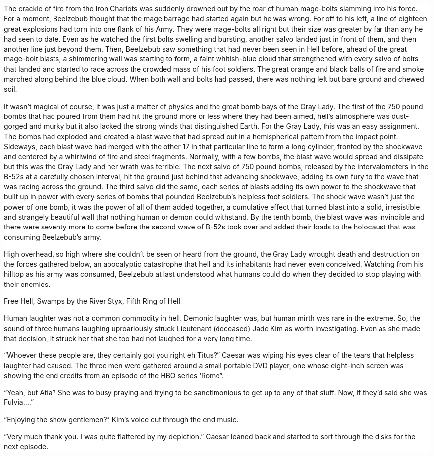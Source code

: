 The crackle of fire from the Iron Chariots was suddenly drowned out by the roar of human mage-bolts slamming into his force. For a moment, Beelzebub thought that the mage barrage had started again but he was wrong. For off to his left, a line of eighteen great explosions had torn into one flank of his Army. They were mage-bolts all right but their size was greater by far than any he had seen to date. Even as he watched the first bolts swelling and bursting, another salvo landed just in front of them, and then another line just beyond them. Then, Beelzebub saw something that had never been seen in Hell before, ahead of the great mage-bolt blasts, a shimmering wall was starting to form, a faint whitish-blue cloud that strengthened with every salvo of bolts that landed and started to race across the crowded mass of his foot soldiers. The great orange and black balls of fire and smoke marched along behind the blue cloud. When both wall and bolts had passed, there was nothing left but bare ground and chewed soil.

It wasn’t magical of course, it was just a matter of physics and the great bomb bays of the Gray Lady. The first of the 750 pound bombs that had poured from them had hit the ground more or less where they had been aimed, hell’s atmosphere was dust-gorged and murky but it also lacked the strong winds that distinguished Earth. For the Gray Lady, this was an easy assignment. The bombs had exploded and created a blast wave that had spread out in a hemispherical pattern from the impact point. Sideways, each blast wave had merged with the other 17 in that particular line to form a long cylinder, fronted by the shockwave and centered by a whirlwind of fire and steel fragments. Normally, with a few bombs, the blast wave would spread and dissipate but this was the Gray Lady and her wrath was terrible. The next salvo of 750 pound bombs, released by the intervalometers in the B-52s at a carefully chosen interval, hit the ground just behind that advancing shockwave, adding its own fury to the wave that was racing across the ground. The third salvo did the same, each series of blasts adding its own power to the shockwave that built up in power with every series of bombs that pounded Beelzebub’s helpless foot soldiers. The shock wave wasn’t just the power of one bomb, it was the power of all of them added together, a cumulative effect that turned blast into a solid, irresistible and strangely beautiful wall that nothing human or demon could withstand. By the tenth bomb, the blast wave was invincible and there were seventy more to come before the second wave of B-52s took over and added their loads to the holocaust that was consuming Beelzebub’s army.

High overhead, so high where she couldn’t be seen or heard from the ground, the Gray Lady wrought death and destruction on the forces gathered below, an apocalyptic catastrophe that hell and its inhabitants had never even conceived. Watching from his hilltop as his army was consumed, Beelzebub at last understood what humans could do when they decided to stop playing with their enemies.

Free Hell, Swamps by the River Styx, Fifth Ring of Hell

Human laughter was not a common commodity in hell. Demonic laughter was, but human mirth was rare in the extreme. So, the sound of three humans laughing uproariously struck Lieutenant (deceased) Jade Kim as worth investigating. Even as she made that decision, it struck her that she too had not laughed for a very long time.

“Whoever these people are, they certainly got you right eh Titus?” Caesar was wiping his eyes clear of the tears that helpless laughter had caused. The three men were gathered around a small portable DVD player, one whose eight-inch screen was showing the end credits from an episode of the HBO series ‘Rome”.

“Yeah, but Atia? She was to busy praying and trying to be sanctimonious to get up to any of that stuff. Now, if they’d said she was Fulvia….”

“Enjoying the show gentlemen?” Kim’s voice cut through the end music.

“Very much thank you. I was quite flattered by my depiction.” Caesar leaned back and started to sort through the disks for the next episode.
